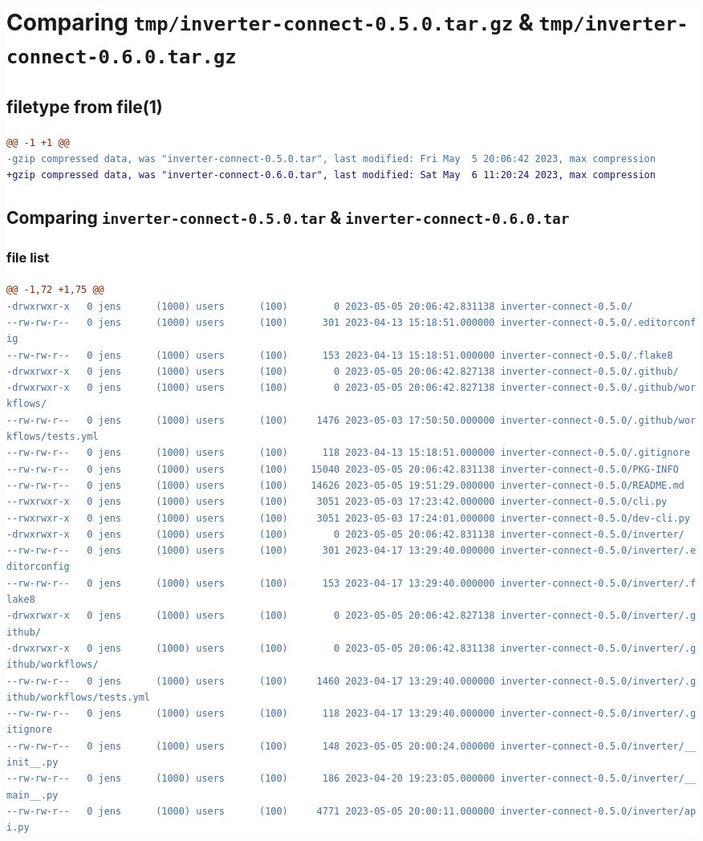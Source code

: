 # Comparing `tmp/inverter-connect-0.5.0.tar.gz` & `tmp/inverter-connect-0.6.0.tar.gz`

## filetype from file(1)

```diff
@@ -1 +1 @@
-gzip compressed data, was "inverter-connect-0.5.0.tar", last modified: Fri May  5 20:06:42 2023, max compression
+gzip compressed data, was "inverter-connect-0.6.0.tar", last modified: Sat May  6 11:20:24 2023, max compression
```

## Comparing `inverter-connect-0.5.0.tar` & `inverter-connect-0.6.0.tar`

### file list

```diff
@@ -1,72 +1,75 @@
-drwxrwxr-x   0 jens      (1000) users      (100)        0 2023-05-05 20:06:42.831138 inverter-connect-0.5.0/
--rw-rw-r--   0 jens      (1000) users      (100)      301 2023-04-13 15:18:51.000000 inverter-connect-0.5.0/.editorconfig
--rw-rw-r--   0 jens      (1000) users      (100)      153 2023-04-13 15:18:51.000000 inverter-connect-0.5.0/.flake8
-drwxrwxr-x   0 jens      (1000) users      (100)        0 2023-05-05 20:06:42.827138 inverter-connect-0.5.0/.github/
-drwxrwxr-x   0 jens      (1000) users      (100)        0 2023-05-05 20:06:42.827138 inverter-connect-0.5.0/.github/workflows/
--rw-rw-r--   0 jens      (1000) users      (100)     1476 2023-05-03 17:50:50.000000 inverter-connect-0.5.0/.github/workflows/tests.yml
--rw-rw-r--   0 jens      (1000) users      (100)      118 2023-04-13 15:18:51.000000 inverter-connect-0.5.0/.gitignore
--rw-rw-r--   0 jens      (1000) users      (100)    15040 2023-05-05 20:06:42.831138 inverter-connect-0.5.0/PKG-INFO
--rw-rw-r--   0 jens      (1000) users      (100)    14626 2023-05-05 19:51:29.000000 inverter-connect-0.5.0/README.md
--rwxrwxr-x   0 jens      (1000) users      (100)     3051 2023-05-03 17:23:42.000000 inverter-connect-0.5.0/cli.py
--rwxrwxr-x   0 jens      (1000) users      (100)     3051 2023-05-03 17:24:01.000000 inverter-connect-0.5.0/dev-cli.py
-drwxrwxr-x   0 jens      (1000) users      (100)        0 2023-05-05 20:06:42.831138 inverter-connect-0.5.0/inverter/
--rw-rw-r--   0 jens      (1000) users      (100)      301 2023-04-17 13:29:40.000000 inverter-connect-0.5.0/inverter/.editorconfig
--rw-rw-r--   0 jens      (1000) users      (100)      153 2023-04-17 13:29:40.000000 inverter-connect-0.5.0/inverter/.flake8
-drwxrwxr-x   0 jens      (1000) users      (100)        0 2023-05-05 20:06:42.827138 inverter-connect-0.5.0/inverter/.github/
-drwxrwxr-x   0 jens      (1000) users      (100)        0 2023-05-05 20:06:42.831138 inverter-connect-0.5.0/inverter/.github/workflows/
--rw-rw-r--   0 jens      (1000) users      (100)     1460 2023-04-17 13:29:40.000000 inverter-connect-0.5.0/inverter/.github/workflows/tests.yml
--rw-rw-r--   0 jens      (1000) users      (100)      118 2023-04-17 13:29:40.000000 inverter-connect-0.5.0/inverter/.gitignore
--rw-rw-r--   0 jens      (1000) users      (100)      148 2023-05-05 20:00:24.000000 inverter-connect-0.5.0/inverter/__init__.py
--rw-rw-r--   0 jens      (1000) users      (100)      186 2023-04-20 19:23:05.000000 inverter-connect-0.5.0/inverter/__main__.py
--rw-rw-r--   0 jens      (1000) users      (100)     4771 2023-05-05 20:00:11.000000 inverter-connect-0.5.0/inverter/api.py
```